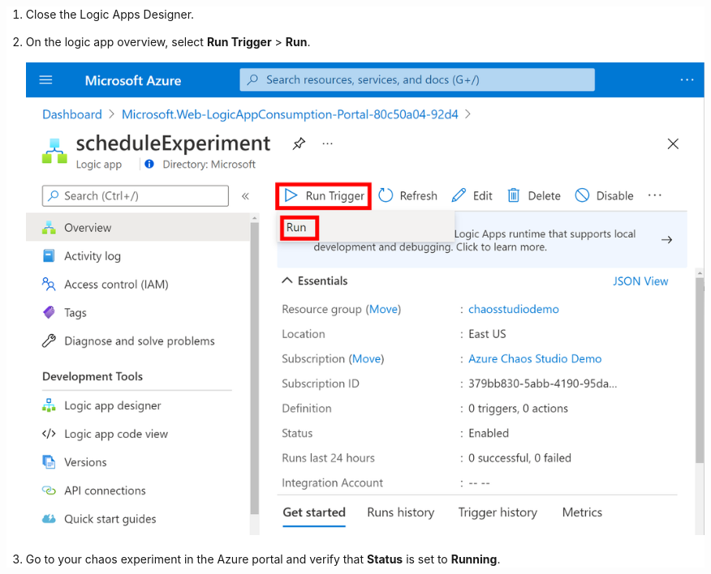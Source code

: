 1. Close the Logic Apps Designer.

1. On the logic app overview, select **Run Trigger** > **Run**.

    ![Screenshot that shows the Run Trigger option.](images/tutorial-schedule-run.png)

1. Go to your chaos experiment in the Azure portal and verify that **Status** is set to **Running**.
